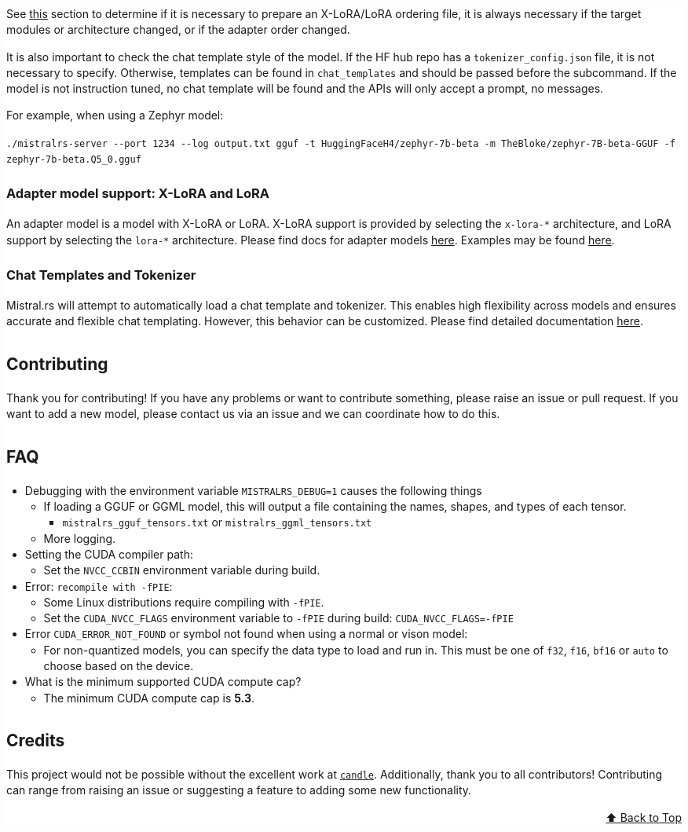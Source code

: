 See [this](#adapter-ordering-file) section to determine if it is necessary to prepare an X-LoRA/LoRA ordering file, it is always necessary if the target modules or architecture changed, or if the adapter order changed.

It is also important to check the chat template style of the model. If the HF hub repo has a `tokenizer_config.json` file, it is not necessary to specify. Otherwise, templates can be found in `chat_templates` and should be passed before the subcommand. If the model is not instruction tuned, no chat template will be found and the APIs will only accept a prompt, no messages.

For example, when using a Zephyr model:

`./mistralrs-server --port 1234 --log output.txt gguf -t HuggingFaceH4/zephyr-7b-beta -m TheBloke/zephyr-7B-beta-GGUF -f zephyr-7b-beta.Q5_0.gguf`

### Adapter model support: X-LoRA and LoRA

An adapter model is a model with X-LoRA or LoRA. X-LoRA support is provided by selecting the `x-lora-*` architecture, and LoRA support by selecting the `lora-*` architecture. Please find docs for adapter models [here](docs/ADAPTER_MODELS.md). Examples may be found [here](docs/LORA_XLORA.md).

### Chat Templates and Tokenizer
Mistral.rs will attempt to automatically load a chat template and tokenizer. This enables high flexibility across models and ensures accurate and flexible chat templating. However, this behavior can be customized. Please find detailed documentation [here](docs/CHAT_TOK.md).

## Contributing

Thank you for contributing! If you have any problems or want to contribute something, please raise an issue or pull request.
If you want to add a new model, please contact us via an issue and we can coordinate how to do this.

## FAQ
- Debugging with the environment variable `MISTRALRS_DEBUG=1` causes the following things
    - If loading a GGUF or GGML model, this will output a file containing the names, shapes, and types of each tensor.
        - `mistralrs_gguf_tensors.txt` or `mistralrs_ggml_tensors.txt`
    - More logging.
- Setting the CUDA compiler path:
    - Set the `NVCC_CCBIN` environment variable during build.
- Error: `recompile with -fPIE`:
    - Some Linux distributions require compiling with `-fPIE`.
    - Set the `CUDA_NVCC_FLAGS` environment variable to `-fPIE` during build: `CUDA_NVCC_FLAGS=-fPIE`
- Error `CUDA_ERROR_NOT_FOUND` or symbol not found when using a normal or vison model:
    - For non-quantized models, you can specify the data type to load and run in. This must be one of `f32`, `f16`, `bf16` or `auto` to choose based on the device.
- What is the minimum supported CUDA compute cap?
    - The minimum CUDA compute cap is **5.3**.

## Credits
This project would not be possible without the excellent work at [`candle`](https://github.com/huggingface/candle). Additionally, thank you to all contributors! Contributing can range from raising an issue or suggesting a feature to adding some new functionality.

<p align="right">
  <a href="#top">⬆️ Back to Top</a>
</p>
